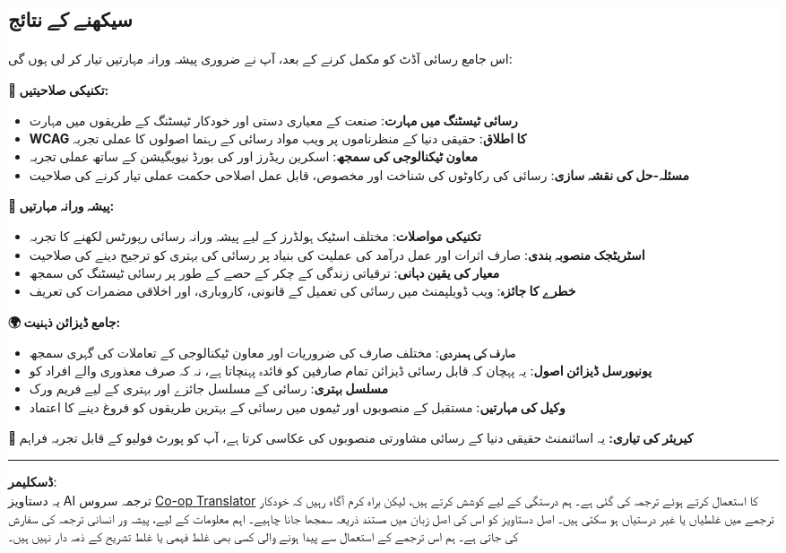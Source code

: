 ## سیکھنے کے نتائج

اس جامع رسائی آڈٹ کو مکمل کرنے کے بعد، آپ نے ضروری پیشہ ورانہ مہارتیں تیار کر لی ہوں گی:

**🎯 تکنیکی صلاحیتیں:**
- **رسائی ٹیسٹنگ میں مہارت**: صنعت کے معیاری دستی اور خودکار ٹیسٹنگ کے طریقوں میں مہارت
- **WCAG کا اطلاق**: حقیقی دنیا کے منظرناموں پر ویب مواد رسائی کے رہنما اصولوں کا عملی تجربہ
- **معاون ٹیکنالوجی کی سمجھ**: اسکرین ریڈرز اور کی بورڈ نیویگیشن کے ساتھ عملی تجربہ
- **مسئلہ-حل کی نقشہ سازی**: رسائی کی رکاوٹوں کی شناخت اور مخصوص، قابل عمل اصلاحی حکمت عملی تیار کرنے کی صلاحیت

**💼 پیشہ ورانہ مہارتیں:**
- **تکنیکی مواصلات**: مختلف اسٹیک ہولڈرز کے لیے پیشہ ورانہ رسائی رپورٹس لکھنے کا تجربہ
- **اسٹریٹجک منصوبہ بندی**: صارف اثرات اور عمل درآمد کی عملیت کی بنیاد پر رسائی کی بہتری کو ترجیح دینے کی صلاحیت
- **معیار کی یقین دہانی**: ترقیاتی زندگی کے چکر کے حصے کے طور پر رسائی ٹیسٹنگ کی سمجھ
- **خطرے کا جائزہ**: ویب ڈویلپمنٹ میں رسائی کی تعمیل کے قانونی، کاروباری، اور اخلاقی مضمرات کی تعریف

**🌍 جامع ڈیزائن ذہنیت:**
- **صارف کی ہمدردی**: مختلف صارف کی ضروریات اور معاون ٹیکنالوجی کے تعاملات کی گہری سمجھ
- **یونیورسل ڈیزائن اصول**: یہ پہچان کہ قابل رسائی ڈیزائن تمام صارفین کو فائدہ پہنچاتا ہے، نہ کہ صرف معذوری والے افراد کو
- **مسلسل بہتری**: رسائی کے مسلسل جائزے اور بہتری کے لیے فریم ورک
- **وکیل کی مہارتیں**: مستقبل کے منصوبوں اور ٹیموں میں رسائی کے بہترین طریقوں کو فروغ دینے کا اعتماد

**🚀 کیریئر کی تیاری:**
یہ اسائنمنٹ حقیقی دنیا کے رسائی مشاورتی منصوبوں کی عکاسی کرتا ہے، آپ کو پورٹ فولیو کے قابل تجربہ فراہم

---

**ڈسکلیمر**:  
یہ دستاویز AI ترجمہ سروس [Co-op Translator](https://github.com/Azure/co-op-translator) کا استعمال کرتے ہوئے ترجمہ کی گئی ہے۔ ہم درستگی کے لیے کوشش کرتے ہیں، لیکن براہ کرم آگاہ رہیں کہ خودکار ترجمے میں غلطیاں یا غیر درستیاں ہو سکتی ہیں۔ اصل دستاویز کو اس کی اصل زبان میں مستند ذریعہ سمجھا جانا چاہیے۔ اہم معلومات کے لیے، پیشہ ور انسانی ترجمہ کی سفارش کی جاتی ہے۔ ہم اس ترجمے کے استعمال سے پیدا ہونے والی کسی بھی غلط فہمی یا غلط تشریح کے ذمہ دار نہیں ہیں۔